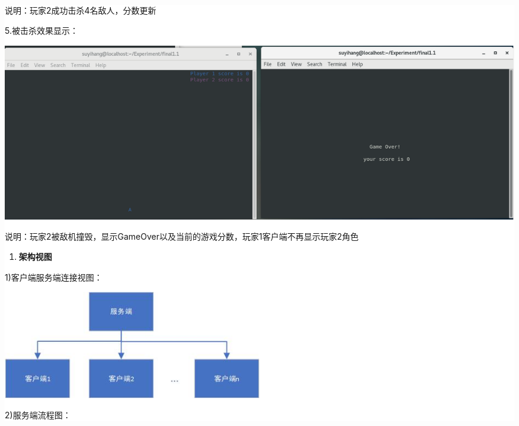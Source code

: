 说明：玩家2成功击杀4名敌人，分数更新

5.被击杀效果显示：

<img src=".\img\06.png" />

说明：玩家2被敌机撞毁，显示GameOver以及当前的游戏分数，玩家1客户端不再显示玩家2角色

1. **架构视图**

1)客户端服务端连接视图：

<img src=".\img\07.jpg" width=50%/>

2)服务端流程图：
